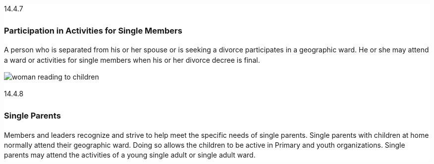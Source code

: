 14.4.7

### Participation in Activities for Single Members

A person who is separated from his or her spouse or is seeking a divorce participates in a geographic ward. He or she may attend a ward or activities for single members when his or her divorce decree is final.

![woman reading to children](https://www.churchofjesuschrist.org/imgs/200512054b3011ed9f36eeeeac1ec65838292a2e/full/%21500%2C/0/default)

14.4.8

### Single Parents

Members and leaders recognize and strive to help meet the specific needs of single parents. Single parents with children at home normally attend their geographic ward. Doing so allows the children to be active in Primary and youth organizations. Single parents may attend the activities of a young single adult or single adult ward.
